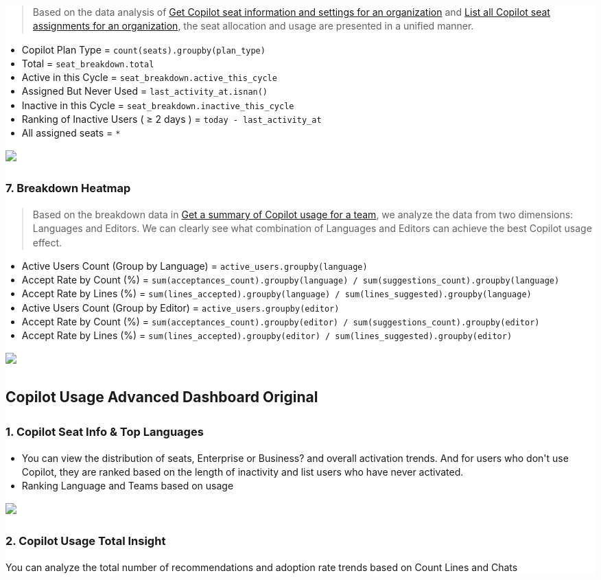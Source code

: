 > Based on the data analysis of [Get Copilot seat information and settings for an organization](https://docs.github.com/en/enterprise-cloud@latest/rest/copilot/copilot-user-management?apiVersion=2022-11-28#get-copilot-seat-information-and-settings-for-an-organization) and [List all Copilot seat assignments for an organization](https://docs.github.com/en/enterprise-cloud@latest/rest/copilot/copilot-user-management?apiVersion=2022-11-28#list-all-copilot-seat-assignments-for-an-organization), the seat allocation and usage are presented in a unified manner.

- Copilot Plan Type = `count(seats).groupby(plan_type)`
- Total = `seat_breakdown.total`
- Active in this Cycle = `seat_breakdown.active_this_cycle`
- Assigned But Never Used = `last_activity_at.isnan()`
- Inactive in this Cycle = `seat_breakdown.inactive_this_cycle`
- Ranking of Inactive Users ( ≥ 2 days ) =  `today - last_activity_at`
- All assigned seats = `*`

![](image/image_vNpkYpc-xW.png)

### 7. Breakdown Heatmap

> Based on the breakdown data in [Get a summary of Copilot usage for a team](https://docs.github.com/en/enterprise-cloud@latest/rest/copilot/copilot-usage?apiVersion=2022-11-28#get-a-summary-of-copilot-usage-for-a-team), we analyze the data from two dimensions: Languages ​​and Editors. We can clearly see what combination of Languages ​​and Editors can achieve the best Copilot usage effect.

- Active Users Count (Group by Language) = `active_users.groupby(language)`
- Accept Rate by Count (%) = `sum(acceptances_count).groupby(language) / sum(suggestions_count).groupby(language)`
- Accept Rate by Lines (%) = `sum(lines_accepted).groupby(language) / sum(lines_suggested).groupby(language)`
- Active Users Count (Group by Editor) = `active_users.groupby(editor)`
- Accept Rate by Count (%) = `sum(acceptances_count).groupby(editor) / sum(suggestions_count).groupby(editor)`
- Accept Rate by Lines (%) = `sum(lines_accepted).groupby(editor) / sum(lines_suggested).groupby(editor)`

![](image/image_i7-wXGj-UA.png)

## Copilot Usage Advanced Dashboard Original

### 1. Copilot Seat Info & Top Languages

- You can view the distribution of seats, Enterprise or Business? and overall activation trends. And for users who don't use Copilot, they are ranked based on the length of inactivity and list users who have never activated.
- Ranking Language and Teams based on usage

![](image/image_raciReXvQY.png)

### 2. Copilot Usage Total Insight

You can analyze the total number of recommendations and adoption rate trends based on Count Lines and Chats
